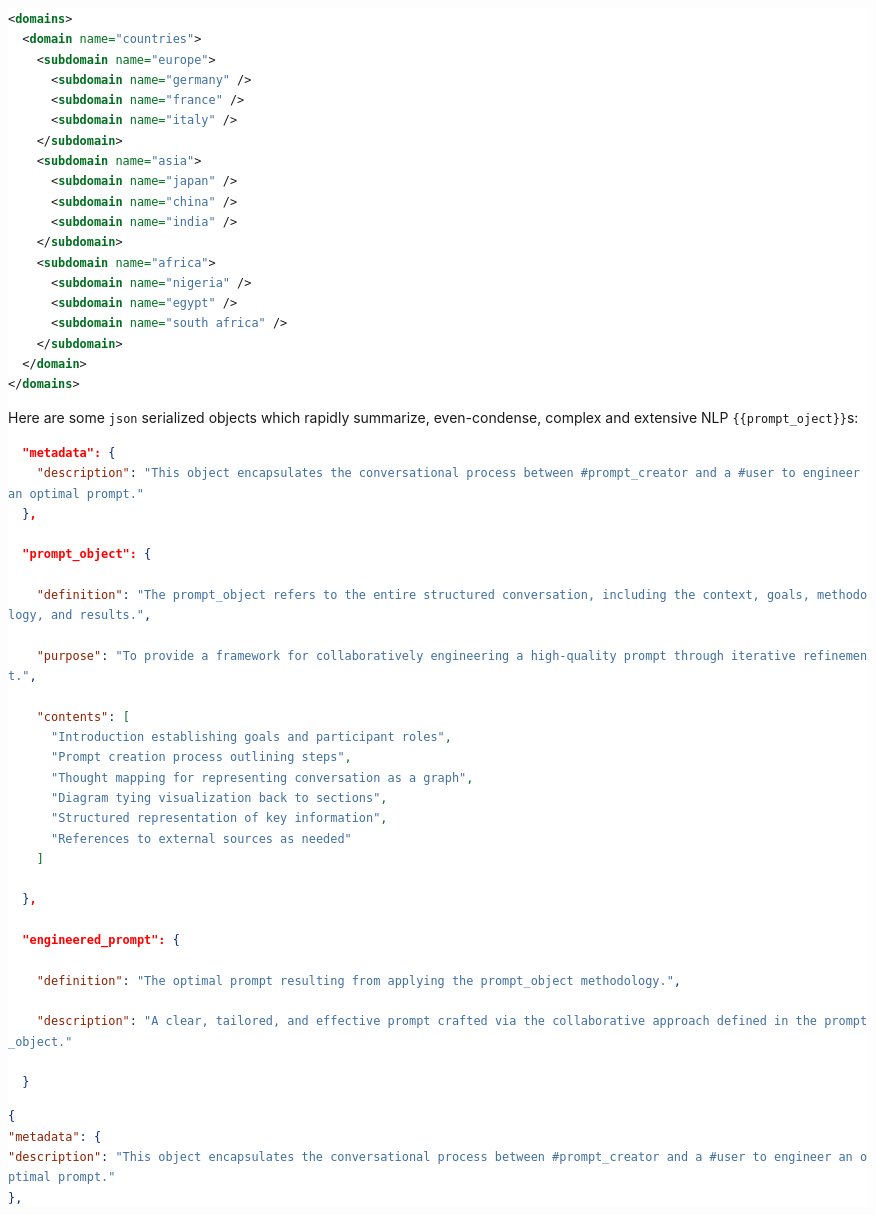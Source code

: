 ```xml
<domains>
  <domain name="countries">
    <subdomain name="europe">
      <subdomain name="germany" />
      <subdomain name="france" />
      <subdomain name="italy" />
    </subdomain>
    <subdomain name="asia">
      <subdomain name="japan" />
      <subdomain name="china" />
      <subdomain name="india" />
    </subdomain>
    <subdomain name="africa">
      <subdomain name="nigeria" />
      <subdomain name="egypt" />
      <subdomain name="south africa" />
    </subdomain>
  </domain>
</domains>
```

Here are some `json` serialized objects which rapidly summarize, even-condense, complex and extensive NLP `{{prompt_oject}}`s:

```json 
  "metadata": {
    "description": "This object encapsulates the conversational process between #prompt_creator and a #user to engineer an optimal prompt." 
  },

  "prompt_object": {

    "definition": "The prompt_object refers to the entire structured conversation, including the context, goals, methodology, and results.",
    
    "purpose": "To provide a framework for collaboratively engineering a high-quality prompt through iterative refinement.",
    
    "contents": [
      "Introduction establishing goals and participant roles",
      "Prompt creation process outlining steps", 
      "Thought mapping for representing conversation as a graph",
      "Diagram tying visualization back to sections",
      "Structured representation of key information",
      "References to external sources as needed"
    ]

  },
  
  "engineered_prompt": {
  
    "definition": "The optimal prompt resulting from applying the prompt_object methodology.",
    
    "description": "A clear, tailored, and effective prompt crafted via the collaborative approach defined in the prompt_object."
  
  }
```
```json
{
"metadata": {
"description": "This object encapsulates the conversational process between #prompt_creator and a #user to engineer an optimal prompt." 
},
```